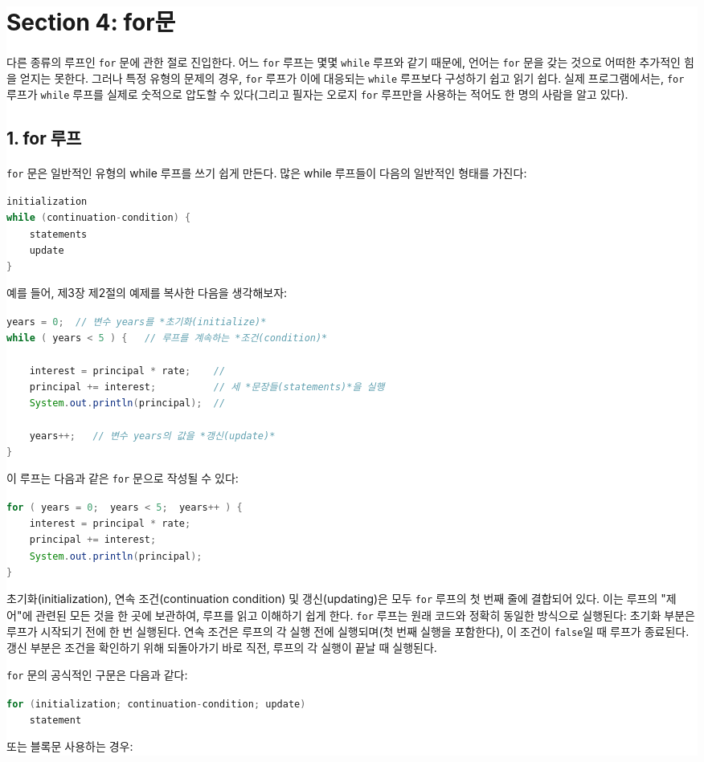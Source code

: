 # Section 4: for문

다른 종류의 루프인 `for` 문에 관한 절로 진입한다. 어느 `for` 루프는 몇몇 `while` 루프와 같기 때문에, 언어는 `for` 문을 갖는 것으로 어떠한 추가적인 힘을 얻지는 못한다. 그러나 특정 유형의 문제의 경우, `for` 루프가 이에 대응되는 `while` 루프보다 구성하기 쉽고 읽기 쉽다. 실제 프로그램에서는, `for` 루프가 `while` 루프를 실제로 숫적으로 압도할 수 있다(그리고 필자는 오로지 `for` 루프만을 사용하는 적어도 한 명의 사람을 알고 있다).

## 1. for 루프
`for` 문은 일반적인 유형의 while 루프를 쓰기 쉽게 만든다. 많은 while 루프들이 다음의 일반적인 형태를 가진다:

```java
initialization
while (continuation-condition) {
    statements
    update
}
```

예를 들어, 제3장 제2절의 예제를 복사한 다음을 생각해보자:

```java
years = 0;  // 변수 years를 *초기화(initialize)*
while ( years < 5 ) {   // 루프를 계속하는 *조건(condition)*

    interest = principal * rate;    //
    principal += interest;          // 세 *문장들(statements)*을 실행
    System.out.println(principal);  //

    years++;   // 변수 years의 값을 *갱신(update)*
}
```

이 루프는 다음과 같은 `for` 문으로 작성될 수 있다:

```java
for ( years = 0;  years < 5;  years++ ) {
    interest = principal * rate;
    principal += interest;
    System.out.println(principal);
}
```

초기화(initialization), 연속 조건(continuation condition) 및 갱신(updating)은 모두 `for` 루프의 첫 번째 줄에 결합되어 있다. 이는 루프의 "제어"에 관련된 모든 것을 한 곳에 보관하여, 루프를 읽고 이해하기 쉽게 한다. `for` 루프는 원래 코드와 정확히 동일한 방식으로 실행된다: 초기화 부분은 루프가 시작되기 전에 한 번 실행된다. 연속 조건은 루프의 각 실행 전에 실행되며(첫 번째 실행을 포함한다), 이 조건이 `false`일 때 루프가 종료된다. 갱신 부분은 조건을 확인하기 위해 되돌아가기 바로 직전, 루프의 각 실행이 끝날 때 실행된다.

`for` 문의 공식적인 구문은 다음과 같다:

```java
for (initialization; continuation-condition; update)
    statement
```

또는 블록문 사용하는 경우:
